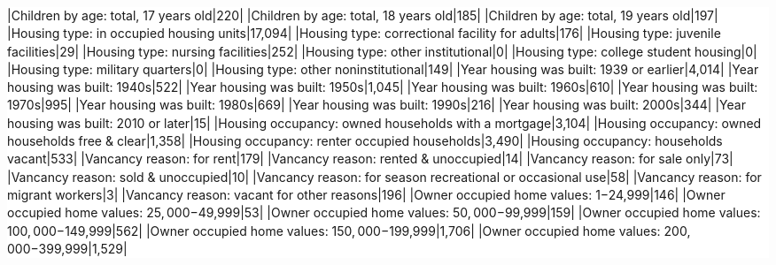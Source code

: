 |Children by age: total, 17 years old|220|
|Children by age: total, 18 years old|185|
|Children by age: total, 19 years old|197|
|Housing type: in occupied housing units|17,094|
|Housing type: correctional facility for adults|176|
|Housing type: juvenile facilities|29|
|Housing type: nursing facilities|252|
|Housing type: other institutional|0|
|Housing type: college student housing|0|
|Housing type: military quarters|0|
|Housing type: other noninstitutional|149|
|Year housing was built: 1939 or earlier|4,014|
|Year housing was built: 1940s|522|
|Year housing was built: 1950s|1,045|
|Year housing was built: 1960s|610|
|Year housing was built: 1970s|995|
|Year housing was built: 1980s|669|
|Year housing was built: 1990s|216|
|Year housing was built: 2000s|344|
|Year housing was built: 2010 or later|15|
|Housing occupancy: owned households with a mortgage|3,104|
|Housing occupancy: owned households free & clear|1,358|
|Housing occupancy: renter occupied households|3,490|
|Housing occupancy: households vacant|533|
|Vancancy reason: for rent|179|
|Vancancy reason: rented & unoccupied|14|
|Vancancy reason: for sale only|73|
|Vancancy reason: sold & unoccupied|10|
|Vancancy reason: for season recreational or occasional use|58|
|Vancancy reason: for migrant workers|3|
|Vancancy reason: vacant for other reasons|196|
|Owner occupied home values: $1-$24,999|146|
|Owner occupied home values: $25,000-$49,999|53|
|Owner occupied home values: $50,000-$99,999|159|
|Owner occupied home values: $100,000-$149,999|562|
|Owner occupied home values: $150,000-$199,999|1,706|
|Owner occupied home values: $200,000-$399,999|1,529|
